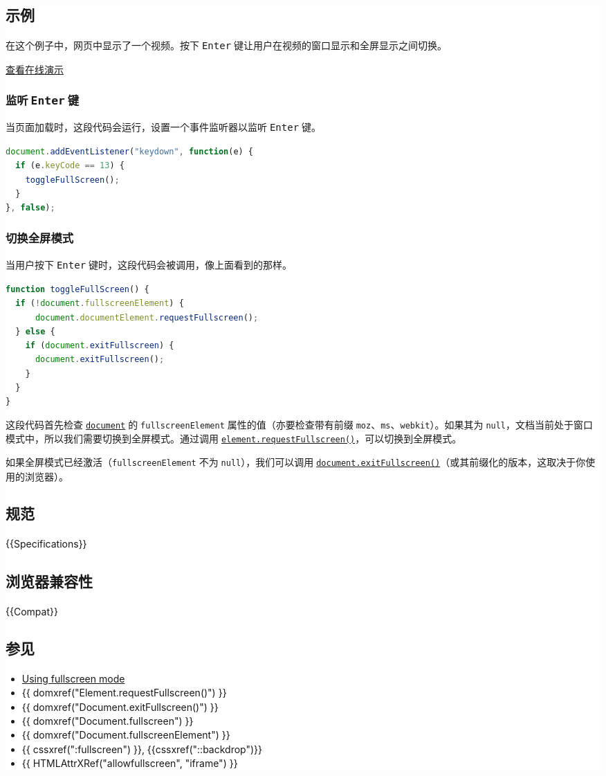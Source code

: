 ## 示例

在这个例子中，网页中显示了一个视频。按下 <kbd>Enter</kbd> 键让用户在视频的窗口显示和全屏显示之间切换。

[查看在线演示](https://mdn.github.io/dom-examples/fullscreen-api/index.html)

### 监听 <kbd>Enter</kbd> 键

当页面加载时，这段代码会运行，设置一个事件监听器以监听 <kbd>Enter</kbd> 键。

```js
document.addEventListener("keydown", function(e) {
  if (e.keyCode == 13) {
    toggleFullScreen();
  }
}, false);
```

### 切换全屏模式

当用户按下 <kbd>Enter</kbd> 键时，这段代码会被调用，像上面看到的那样。

```js
function toggleFullScreen() {
  if (!document.fullscreenElement) {
      document.documentElement.requestFullscreen();
  } else {
    if (document.exitFullscreen) {
      document.exitFullscreen();
    }
  }
}
```

这段代码首先检查 [`document`](/zh-CN/docs/Web/API/Document) 的 `fullscreenElement` 属性的值（亦要检查带有前缀 `moz`、`ms`、`webkit`）。如果其为 `null`，文档当前处于窗口模式中，所以我们需要切换到全屏模式。通过调用 [`element.requestFullscreen()`](/zh-CN/docs/Web/API/Element/requestFullscreen)，可以切换到全屏模式。

如果全屏模式已经激活（`fullscreenElement` 不为 `null`），我们可以调用 [`document.exitFullscreen()`](/zh-CN/docs/Web/API/Document/exitFullscreen)（或其前缀化的版本，这取决于你使用的浏览器）。

## 规范

{{Specifications}}

## 浏览器兼容性

{{Compat}}

## 参见

- [Using fullscreen mode](/zh-CN/docs/Web/API/Fullscreen_API)
- {{ domxref("Element.requestFullscreen()") }}
- {{ domxref("Document.exitFullscreen()") }}
- {{ domxref("Document.fullscreen") }}
- {{ domxref("Document.fullscreenElement") }}
- {{ cssxref(":fullscreen") }}, {{cssxref("::backdrop")}}
- {{ HTMLAttrXRef("allowfullscreen", "iframe") }}
